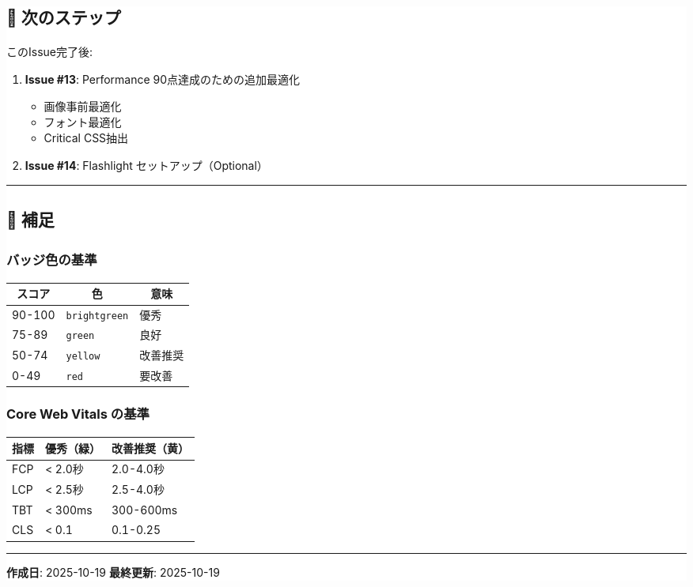 
## 🎯 次のステップ

このIssue完了後:

1. **Issue #13**: Performance 90点達成のための追加最適化
   - 画像事前最適化
   - フォント最適化
   - Critical CSS抽出

2. **Issue #14**: Flashlight セットアップ（Optional）

---

## 📝 補足

### バッジ色の基準

| スコア | 色            | 意味     |
| ------ | ------------- | -------- |
| 90-100 | `brightgreen` | 優秀     |
| 75-89  | `green`       | 良好     |
| 50-74  | `yellow`      | 改善推奨 |
| 0-49   | `red`         | 要改善   |

### Core Web Vitals の基準

| 指標 | 優秀（緑） | 改善推奨（黄） |
| ---- | ---------- | -------------- |
| FCP  | < 2.0秒    | 2.0-4.0秒      |
| LCP  | < 2.5秒    | 2.5-4.0秒      |
| TBT  | < 300ms    | 300-600ms      |
| CLS  | < 0.1      | 0.1-0.25       |

---

**作成日**: 2025-10-19
**最終更新**: 2025-10-19
